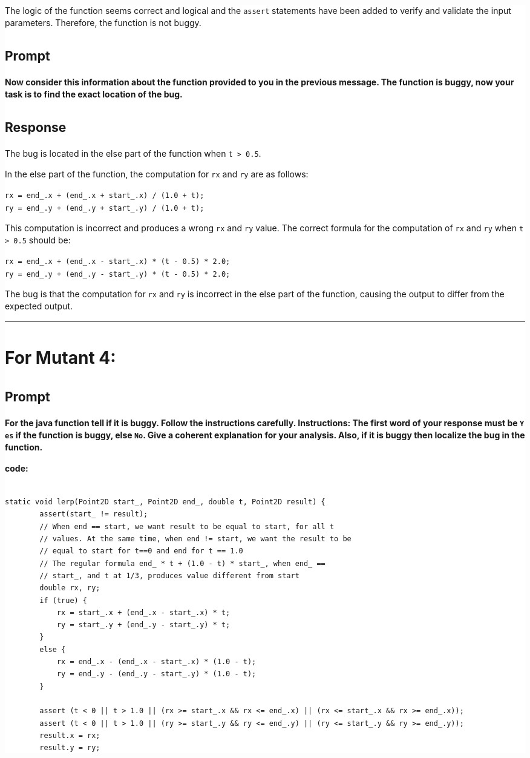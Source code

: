 The logic of the function seems correct and logical and the `assert` statements have been added to verify and validate the input parameters. Therefore, the function is not buggy.

## Prompt

**Now consider this information about the function provided to you in the previous message. The function is buggy, now your task is to find the exact location of the bug.**

## Response

The bug is located in the else part of the function when `t > 0.5`. 

In the else part of the function, the computation for `rx` and `ry` are as follows:
```
rx = end_.x + (end_.x + start_.x) / (1.0 + t);
ry = end_.y + (end_.y + start_.y) / (1.0 + t);
```

This computation is incorrect and produces a wrong `rx` and `ry` value. The correct formula for the computation of `rx` and `ry` when `t > 0.5` should be:
```
rx = end_.x + (end_.x - start_.x) * (t - 0.5) * 2.0;
ry = end_.y + (end_.y - start_.y) * (t - 0.5) * 2.0;
```

The bug is that the computation for `rx` and `ry` is incorrect in the else part of the function, causing the output to differ from the expected output.

---

# For Mutant 4: 

## Prompt

**For the java function tell if it is buggy. Follow the instructions carefully. Instructions: The first word of your response must be `Yes` if the function is buggy, else `No`. Give a coherent explanation for your analysis. Also, if it is buggy then localize the bug in the function.**

**code:**

```

static void lerp(Point2D start_, Point2D end_, double t, Point2D result) {
		assert(start_ != result);
		// When end == start, we want result to be equal to start, for all t
		// values. At the same time, when end != start, we want the result to be
		// equal to start for t==0 and end for t == 1.0
		// The regular formula end_ * t + (1.0 - t) * start_, when end_ ==
		// start_, and t at 1/3, produces value different from start
		double rx, ry;
		if (true) {
			rx = start_.x + (end_.x - start_.x) * t;
			ry = start_.y + (end_.y - start_.y) * t;
		}
		else {
			rx = end_.x - (end_.x - start_.x) * (1.0 - t);
			ry = end_.y - (end_.y - start_.y) * (1.0 - t);
		}

		assert (t < 0 || t > 1.0 || (rx >= start_.x && rx <= end_.x) || (rx <= start_.x && rx >= end_.x));
		assert (t < 0 || t > 1.0 || (ry >= start_.y && ry <= end_.y) || (ry <= start_.y && ry >= end_.y));
		result.x = rx;
		result.y = ry;
```